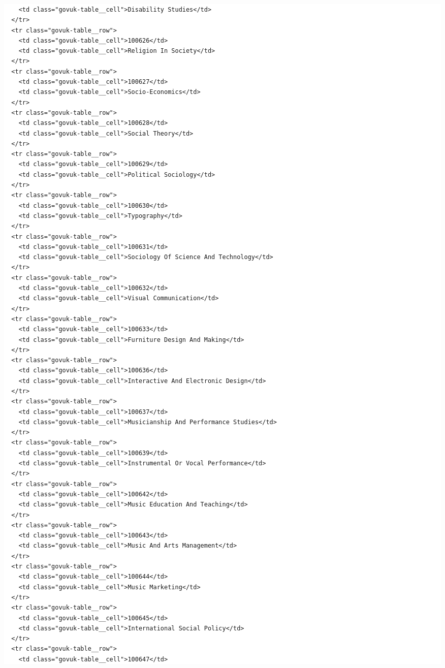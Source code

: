         <td class="govuk-table__cell">Disability Studies</td>
      </tr>
      <tr class="govuk-table__row">
        <td class="govuk-table__cell">100626</td>
        <td class="govuk-table__cell">Religion In Society</td>
      </tr>
      <tr class="govuk-table__row">
        <td class="govuk-table__cell">100627</td>
        <td class="govuk-table__cell">Socio-Economics</td>
      </tr>
      <tr class="govuk-table__row">
        <td class="govuk-table__cell">100628</td>
        <td class="govuk-table__cell">Social Theory</td>
      </tr>
      <tr class="govuk-table__row">
        <td class="govuk-table__cell">100629</td>
        <td class="govuk-table__cell">Political Sociology</td>
      </tr>
      <tr class="govuk-table__row">
        <td class="govuk-table__cell">100630</td>
        <td class="govuk-table__cell">Typography</td>
      </tr>
      <tr class="govuk-table__row">
        <td class="govuk-table__cell">100631</td>
        <td class="govuk-table__cell">Sociology Of Science And Technology</td>
      </tr>
      <tr class="govuk-table__row">
        <td class="govuk-table__cell">100632</td>
        <td class="govuk-table__cell">Visual Communication</td>
      </tr>
      <tr class="govuk-table__row">
        <td class="govuk-table__cell">100633</td>
        <td class="govuk-table__cell">Furniture Design And Making</td>
      </tr>
      <tr class="govuk-table__row">
        <td class="govuk-table__cell">100636</td>
        <td class="govuk-table__cell">Interactive And Electronic Design</td>
      </tr>
      <tr class="govuk-table__row">
        <td class="govuk-table__cell">100637</td>
        <td class="govuk-table__cell">Musicianship And Performance Studies</td>
      </tr>
      <tr class="govuk-table__row">
        <td class="govuk-table__cell">100639</td>
        <td class="govuk-table__cell">Instrumental Or Vocal Performance</td>
      </tr>
      <tr class="govuk-table__row">
        <td class="govuk-table__cell">100642</td>
        <td class="govuk-table__cell">Music Education And Teaching</td>
      </tr>
      <tr class="govuk-table__row">
        <td class="govuk-table__cell">100643</td>
        <td class="govuk-table__cell">Music And Arts Management</td>
      </tr>
      <tr class="govuk-table__row">
        <td class="govuk-table__cell">100644</td>
        <td class="govuk-table__cell">Music Marketing</td>
      </tr>
      <tr class="govuk-table__row">
        <td class="govuk-table__cell">100645</td>
        <td class="govuk-table__cell">International Social Policy</td>
      </tr>
      <tr class="govuk-table__row">
        <td class="govuk-table__cell">100647</td>